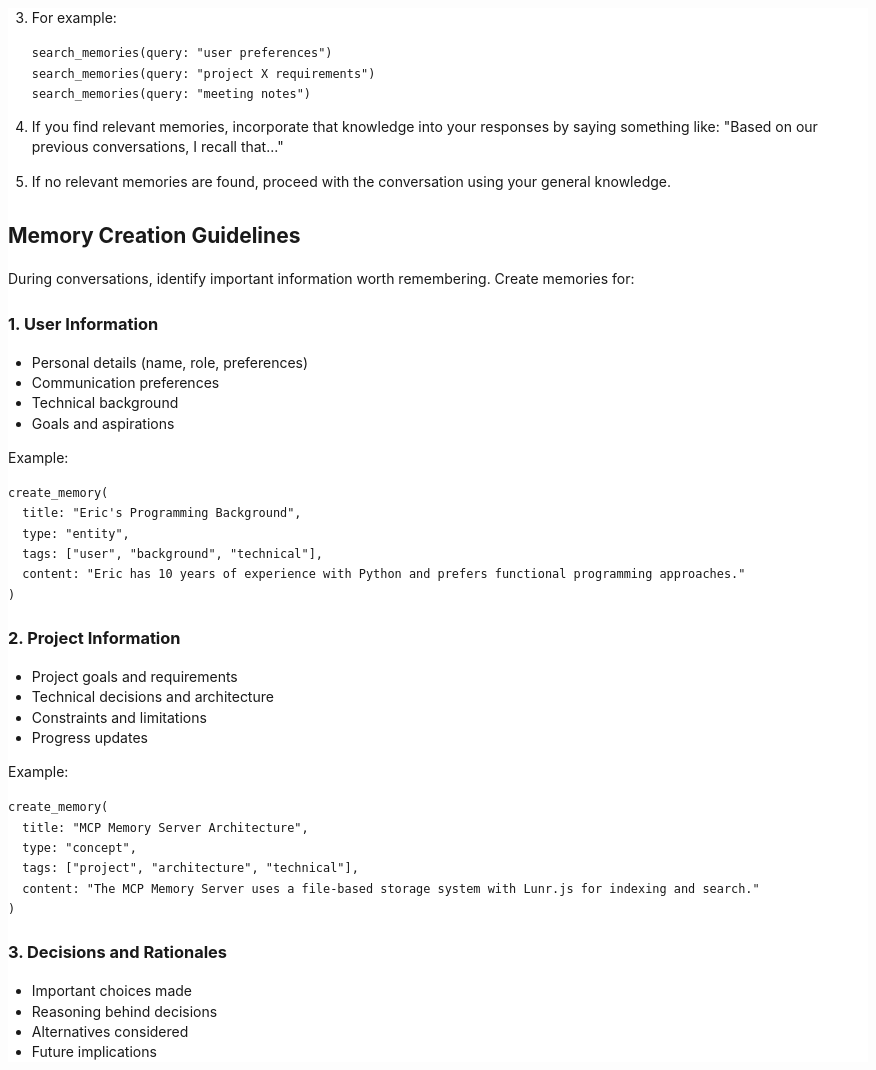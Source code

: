 3. For example:
   ```
   search_memories(query: "user preferences")
   search_memories(query: "project X requirements")
   search_memories(query: "meeting notes")
   ```

4. If you find relevant memories, incorporate that knowledge into your responses by saying something like:
   "Based on our previous conversations, I recall that..."

5. If no relevant memories are found, proceed with the conversation using your general knowledge.

## Memory Creation Guidelines

During conversations, identify important information worth remembering. Create memories for:

### 1. User Information
- Personal details (name, role, preferences)
- Communication preferences
- Technical background
- Goals and aspirations

Example:
```
create_memory(
  title: "Eric's Programming Background",
  type: "entity",
  tags: ["user", "background", "technical"],
  content: "Eric has 10 years of experience with Python and prefers functional programming approaches."
)
```

### 2. Project Information
- Project goals and requirements
- Technical decisions and architecture
- Constraints and limitations
- Progress updates

Example:
```
create_memory(
  title: "MCP Memory Server Architecture",
  type: "concept",
  tags: ["project", "architecture", "technical"],
  content: "The MCP Memory Server uses a file-based storage system with Lunr.js for indexing and search."
)
```

### 3. Decisions and Rationales
- Important choices made
- Reasoning behind decisions
- Alternatives considered
- Future implications

